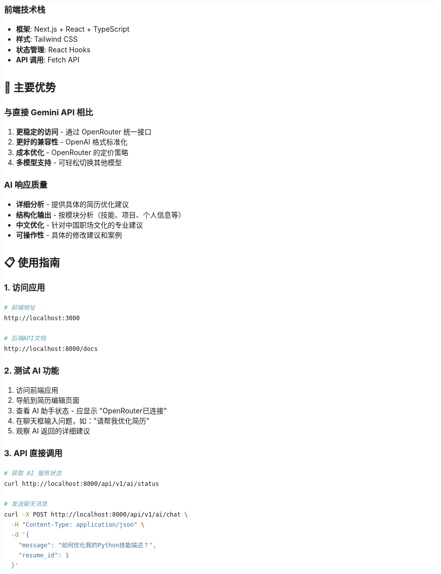 ### 前端技术栈
- **框架**: Next.js + React + TypeScript
- **样式**: Tailwind CSS
- **状态管理**: React Hooks
- **API 调用**: Fetch API

## 🌟 主要优势

### 与直接 Gemini API 相比
1. **更稳定的访问** - 通过 OpenRouter 统一接口
2. **更好的兼容性** - OpenAI 格式标准化
3. **成本优化** - OpenRouter 的定价策略
4. **多模型支持** - 可轻松切换其他模型

### AI 响应质量
- **详细分析** - 提供具体的简历优化建议
- **结构化输出** - 按模块分析（技能、项目、个人信息等）
- **中文优化** - 针对中国职场文化的专业建议
- **可操作性** - 具体的修改建议和案例

## 📋 使用指南

### 1. 访问应用
```bash
# 前端地址
http://localhost:3000

# 后端API文档
http://localhost:8000/docs
```

### 2. 测试 AI 功能
1. 访问前端应用
2. 导航到简历编辑页面
3. 查看 AI 助手状态 - 应显示 "OpenRouter已连接"
4. 在聊天框输入问题，如："请帮我优化简历"
5. 观察 AI 返回的详细建议

### 3. API 直接调用
```bash
# 获取 AI 服务状态
curl http://localhost:8000/api/v1/ai/status

# 发送聊天消息
curl -X POST http://localhost:8000/api/v1/ai/chat \
  -H "Content-Type: application/json" \
  -d '{
    "message": "如何优化我的Python技能描述？",
    "resume_id": 1
  }'
```
